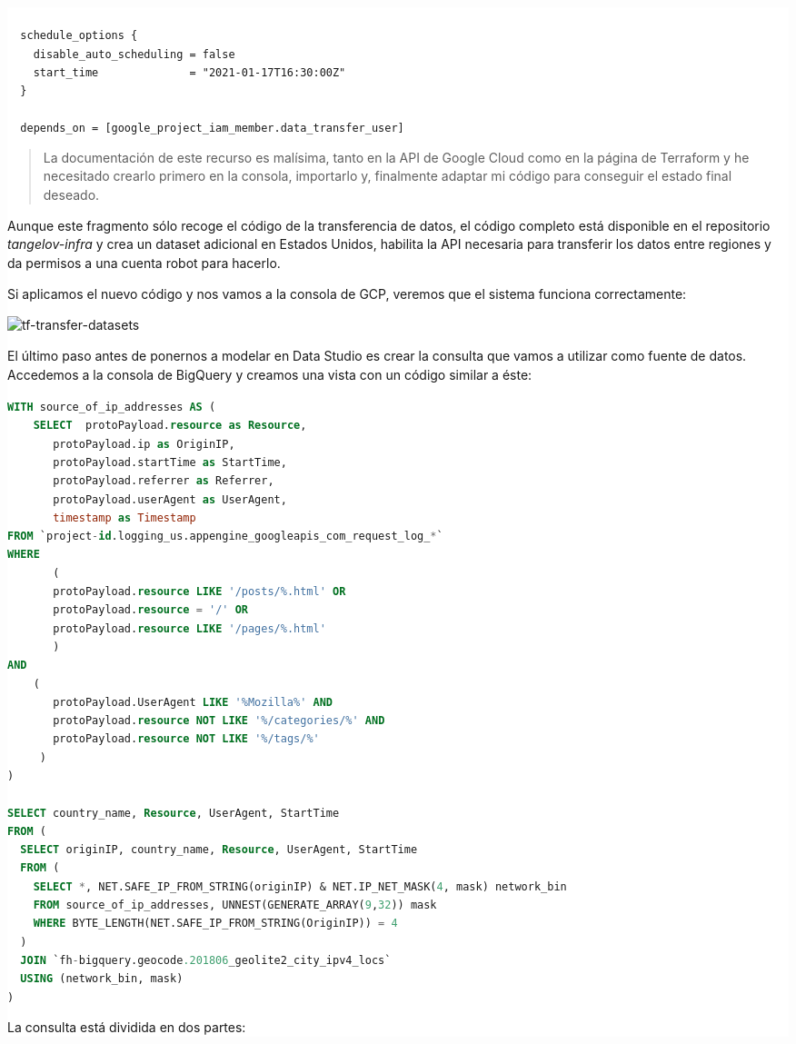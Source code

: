 ```hcl

  schedule_options {
    disable_auto_scheduling = false
    start_time              = "2021-01-17T16:30:00Z"
  }

  depends_on = [google_project_iam_member.data_transfer_user]
```
> La documentación de este recurso es malísima, tanto en la API de Google Cloud como en la página de Terraform y he necesitado crearlo primero en la consola, importarlo y, finalmente adaptar mi código para conseguir el estado final deseado.

Aunque este fragmento sólo recoge el código de la transferencia de datos, el código completo está disponible en el repositorio _tangelov-infra_ y crea un dataset adicional en Estados Unidos, habilita la API necesaria para transferir los datos entre regiones y da permisos a una cuenta robot para hacerlo.

Si aplicamos el nuevo código y nos vamos a la consola de GCP, veremos que el sistema funciona correctamente:

![tf-transfer-datasets](https://storage.googleapis.com/tangelov-data/images/0039-03.png)

El último paso antes de ponernos a modelar en Data Studio es crear la consulta que vamos a utilizar como fuente de datos. Accedemos a la consola de BigQuery y creamos una vista con un código similar a éste:

```sql
WITH source_of_ip_addresses AS (
    SELECT  protoPayload.resource as Resource,
       protoPayload.ip as OriginIP,
       protoPayload.startTime as StartTime,
       protoPayload.referrer as Referrer,
       protoPayload.userAgent as UserAgent,
       timestamp as Timestamp  
FROM `project-id.logging_us.appengine_googleapis_com_request_log_*`
WHERE 
       (
       protoPayload.resource LIKE '/posts/%.html' OR
       protoPayload.resource = '/' OR 
       protoPayload.resource LIKE '/pages/%.html'
       )
AND
    (
       protoPayload.UserAgent LIKE '%Mozilla%' AND 
       protoPayload.resource NOT LIKE '%/categories/%' AND 
       protoPayload.resource NOT LIKE '%/tags/%'
     )
)

SELECT country_name, Resource, UserAgent, StartTime
FROM (
  SELECT originIP, country_name, Resource, UserAgent, StartTime
  FROM (
    SELECT *, NET.SAFE_IP_FROM_STRING(originIP) & NET.IP_NET_MASK(4, mask) network_bin
    FROM source_of_ip_addresses, UNNEST(GENERATE_ARRAY(9,32)) mask
    WHERE BYTE_LENGTH(NET.SAFE_IP_FROM_STRING(OriginIP)) = 4
  )
  JOIN `fh-bigquery.geocode.201806_geolite2_city_ipv4_locs`  
  USING (network_bin, mask)
)
```
La consulta está dividida en dos partes:

